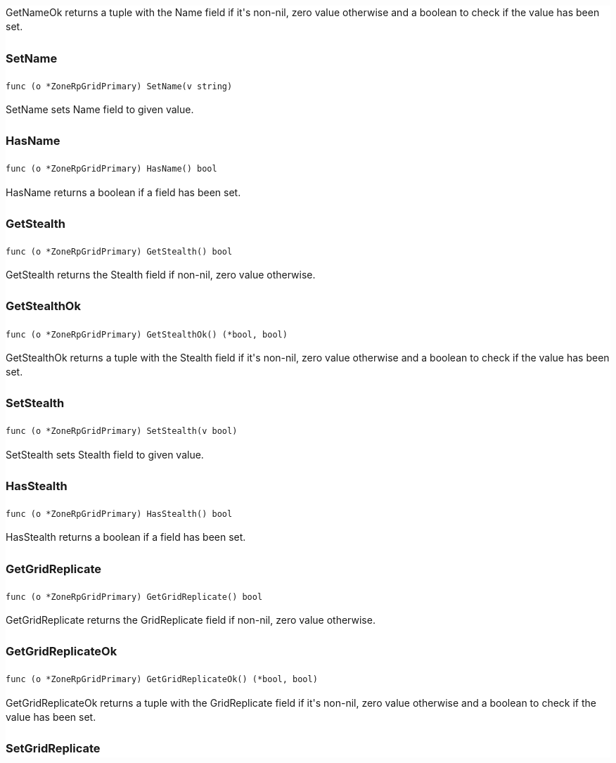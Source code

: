 GetNameOk returns a tuple with the Name field if it's non-nil, zero value otherwise
and a boolean to check if the value has been set.

### SetName

`func (o *ZoneRpGridPrimary) SetName(v string)`

SetName sets Name field to given value.

### HasName

`func (o *ZoneRpGridPrimary) HasName() bool`

HasName returns a boolean if a field has been set.

### GetStealth

`func (o *ZoneRpGridPrimary) GetStealth() bool`

GetStealth returns the Stealth field if non-nil, zero value otherwise.

### GetStealthOk

`func (o *ZoneRpGridPrimary) GetStealthOk() (*bool, bool)`

GetStealthOk returns a tuple with the Stealth field if it's non-nil, zero value otherwise
and a boolean to check if the value has been set.

### SetStealth

`func (o *ZoneRpGridPrimary) SetStealth(v bool)`

SetStealth sets Stealth field to given value.

### HasStealth

`func (o *ZoneRpGridPrimary) HasStealth() bool`

HasStealth returns a boolean if a field has been set.

### GetGridReplicate

`func (o *ZoneRpGridPrimary) GetGridReplicate() bool`

GetGridReplicate returns the GridReplicate field if non-nil, zero value otherwise.

### GetGridReplicateOk

`func (o *ZoneRpGridPrimary) GetGridReplicateOk() (*bool, bool)`

GetGridReplicateOk returns a tuple with the GridReplicate field if it's non-nil, zero value otherwise
and a boolean to check if the value has been set.

### SetGridReplicate

